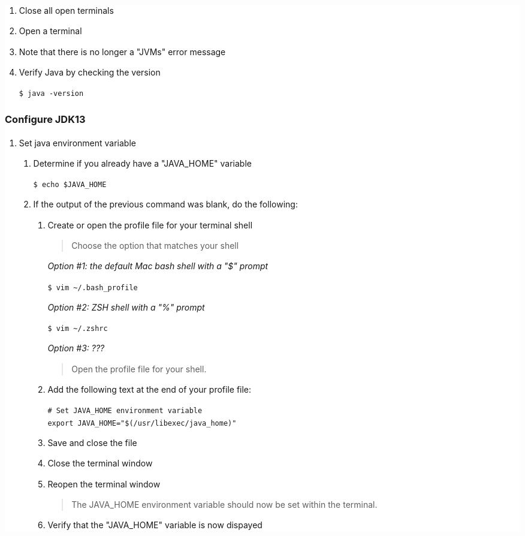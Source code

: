 1. Close all open terminals

1. Open a terminal

1. Note that there is no longer a "JVMs" error message

1. Verify Java by checking the version

   ```ShellSession
   $ java -version
   ```
  
### Configure JDK13

1. Set java environment variable
  
   1. Determine if you already have a "JAVA_HOME" variable

      ```ShellSession
      $ echo $JAVA_HOME
      ```

   1. If the output of the previous command was blank, do the following:

      1. Create or open the profile file for your terminal shell

         > Choose the option that matches your shell
  
         *Option #1: the default Mac bash shell with a "$" prompt*

         ```ShellSession
         $ vim ~/.bash_profile
         ```

         *Option #2: ZSH shell with a "%" prompt*
    
         ```ShellSession
         $ vim ~/.zshrc
         ```

         *Option #3: ???*

         > Open the profile file for your shell.
    
      1. Add the following text at the end of your profile file:
   
         ```
         # Set JAVA_HOME environment variable
         export JAVA_HOME="$(/usr/libexec/java_home)"
         ```  
  
      1. Save and close the file
    
      1. Close the terminal window

      1. Reopen the terminal window
  
         > The JAVA_HOME environment variable should now be set within the terminal.

      1. Verify that the "JAVA_HOME" variable is now dispayed
